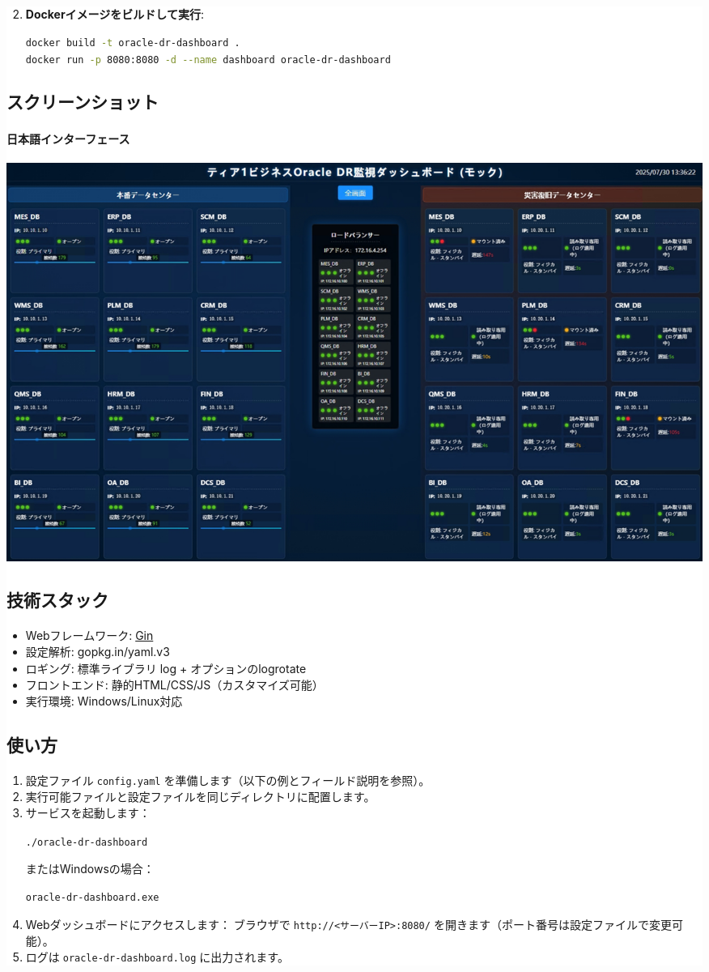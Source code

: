 2. **Dockerイメージをビルドして実行**:
   ```bash
   docker build -t oracle-dr-dashboard .
   docker run -p 8080:8080 -d --name dashboard oracle-dr-dashboard
   ```

## スクリーンショット

#### 日本語インターフェース
![日本語インターフェース](screenshots/dashboard-ja.png)

## 技術スタック
- Webフレームワーク: [Gin](https://github.com/gin-gonic/gin)
- 設定解析: gopkg.in/yaml.v3
- ロギング: 標準ライブラリ log + オプションのlogrotate
- フロントエンド: 静的HTML/CSS/JS（カスタマイズ可能）
- 実行環境: Windows/Linux対応

## 使い方
1. 設定ファイル `config.yaml` を準備します（以下の例とフィールド説明を参照）。
2. 実行可能ファイルと設定ファイルを同じディレクトリに配置します。
3. サービスを起動します：
   ```shell
   ./oracle-dr-dashboard
   ```
   またはWindowsの場合：
   ```shell
   oracle-dr-dashboard.exe
   ```
4. Webダッシュボードにアクセスします：
   ブラウザで `http://<サーバーIP>:8080/` を開きます（ポート番号は設定ファイルで変更可能）。
5. ログは `oracle-dr-dashboard.log` に出力されます。
